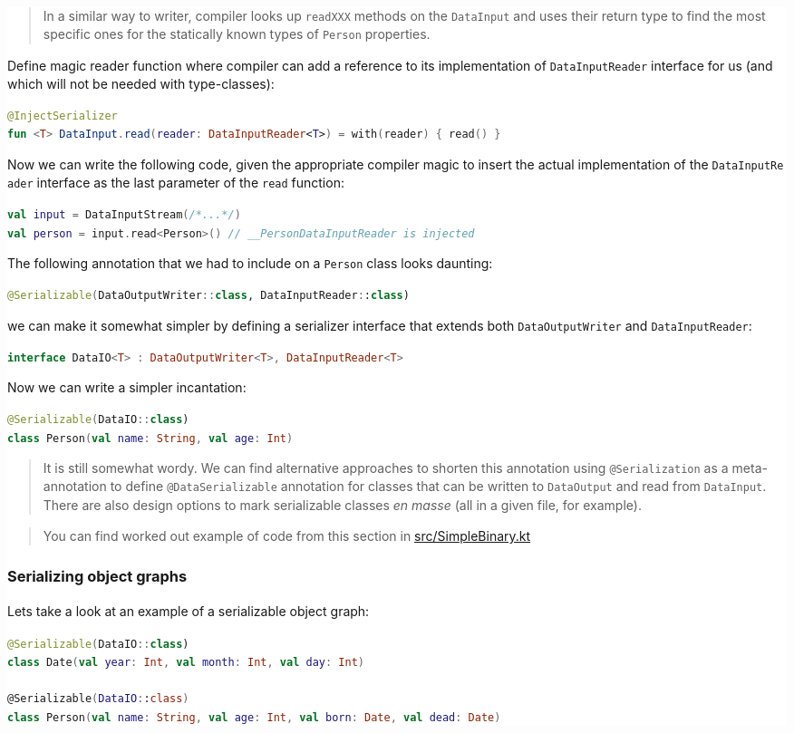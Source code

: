> In a similar way to writer, compiler looks up `readXXX` methods on the `DataInput` and uses their return type to 
find the most specific ones for the statically known types of `Person` properties.

Define magic reader function where compiler can add a reference to its implementation of
`DataInputReader` interface for us (and which will not be needed with type-classes):

```kotlin
@InjectSerializer
fun <T> DataInput.read(reader: DataInputReader<T>) = with(reader) { read() }
```

Now we can write the following code, given the appropriate compiler magic to insert the actual implementation
of the `DataInputReader` interface as the last parameter of the `read` function:

```kotlin
val input = DataInputStream(/*...*/)
val person = input.read<Person>() // __PersonDataInputReader is injected
```

The following annotation that we had to include on a `Person` class looks daunting:

```kotlin
@Serializable(DataOutputWriter::class, DataInputReader::class)
```

we can make it somewhat simpler by defining a serializer interface that extends both 
`DataOutputWriter` and `DataInputReader`:

```kotlin
interface DataIO<T> : DataOutputWriter<T>, DataInputReader<T>
```

Now we can write a simpler incantation:

```kotlin
@Serializable(DataIO::class)
class Person(val name: String, val age: Int)
```

> It is still somewhat wordy. We can find alternative approaches to shorten this annotation using `@Serialization` as
a meta-annotation to define `@DataSerializable` annotation for classes that can be written to `DataOutput` and read
from `DataInput`. There are also design options to mark serializable classes _en masse_ (all in a given file, for example).

> You can find worked out example of code from this section in [src/SimpleBinary.kt](src/SimpleBinary.kt)

### Serializing object graphs

Lets take a look at an example of a serializable object graph:

```kotlin
@Serializable(DataIO::class)
class Date(val year: Int, val month: Int, val day: Int) 

@Serializable(DataIO::class)
class Person(val name: String, val age: Int, val born: Date, val dead: Date)
```
